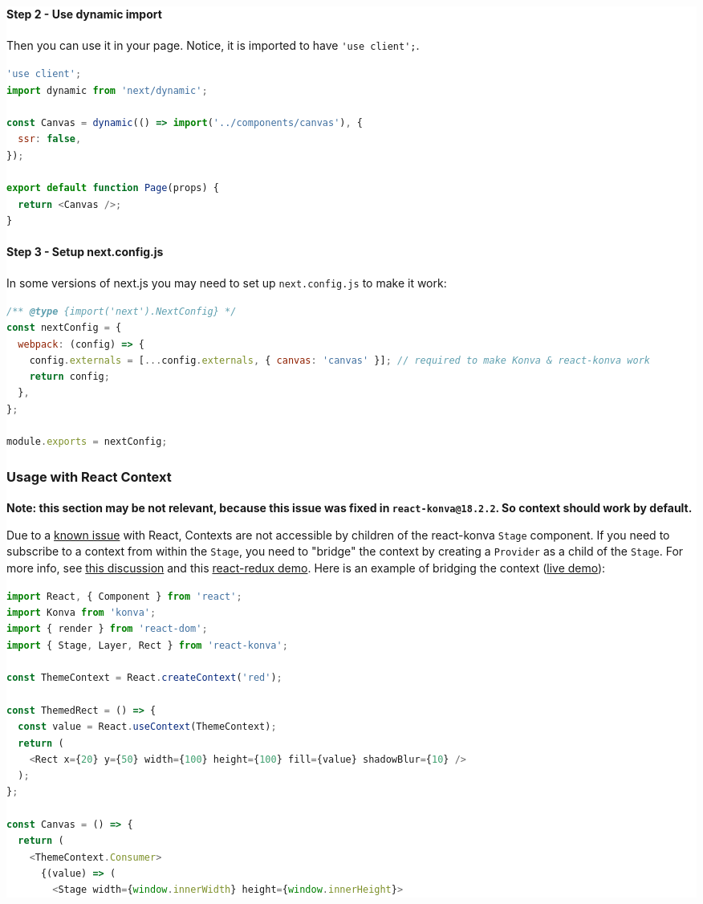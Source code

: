 #### Step 2 - Use dynamic import

Then you can use it in your page. Notice, it is imported to have `'use client';`.

```js
'use client';
import dynamic from 'next/dynamic';

const Canvas = dynamic(() => import('../components/canvas'), {
  ssr: false,
});

export default function Page(props) {
  return <Canvas />;
}
```

#### Step 3 - Setup next.config.js

In some versions of next.js you may need to set up `next.config.js` to make it work:

```js
/** @type {import('next').NextConfig} */
const nextConfig = {
  webpack: (config) => {
    config.externals = [...config.externals, { canvas: 'canvas' }]; // required to make Konva & react-konva work
    return config;
  },
};

module.exports = nextConfig;
```

### Usage with React Context

**Note: this section may be not relevant, because this issue was fixed in `react-konva@18.2.2`. So context should work by default.**

Due to a [known issue](https://github.com/facebook/react/issues/13336) with React, Contexts are not accessible by children of the react-konva `Stage` component. If you need to subscribe to a context from within the `Stage`, you need to "bridge" the context by creating a `Provider` as a child of the `Stage`. For more info, see [this discussion](https://github.com/konvajs/react-konva/issues/188#issuecomment-478302062) and this [react-redux demo](https://github.com/konvajs/react-konva/issues/311#issuecomment-454411007). Here is an example of bridging the context ([live demo](https://codesandbox.io/s/ykqw8r4r21)):

```js
import React, { Component } from 'react';
import Konva from 'konva';
import { render } from 'react-dom';
import { Stage, Layer, Rect } from 'react-konva';

const ThemeContext = React.createContext('red');

const ThemedRect = () => {
  const value = React.useContext(ThemeContext);
  return (
    <Rect x={20} y={50} width={100} height={100} fill={value} shadowBlur={10} />
  );
};

const Canvas = () => {
  return (
    <ThemeContext.Consumer>
      {(value) => (
        <Stage width={window.innerWidth} height={window.innerHeight}>
```